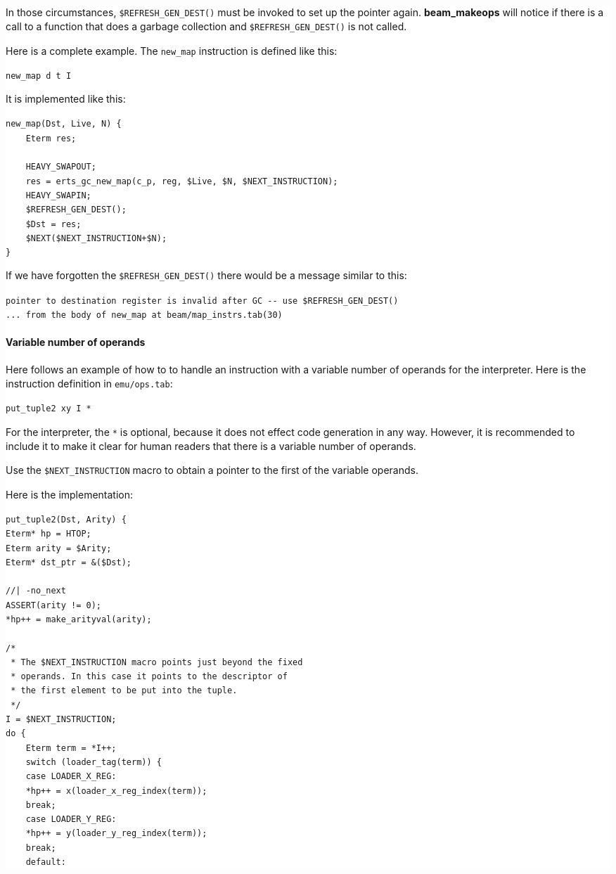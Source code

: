 In those circumstances, `$REFRESH_GEN_DEST()` must be invoked
to set up the pointer again. **beam\_makeops** will notice
if there is a call to a function that does a garbage collection and
`$REFRESH_GEN_DEST()` is not called.

Here is a complete example.  The `new_map` instruction is defined
like this:

    new_map d t I

It is implemented like this:

    new_map(Dst, Live, N) {
        Eterm res;

        HEAVY_SWAPOUT;
        res = erts_gc_new_map(c_p, reg, $Live, $N, $NEXT_INSTRUCTION);
        HEAVY_SWAPIN;
        $REFRESH_GEN_DEST();
        $Dst = res;
        $NEXT($NEXT_INSTRUCTION+$N);
    }

If we have forgotten the `$REFRESH_GEN_DEST()` there would be a message
similar to this:

    pointer to destination register is invalid after GC -- use $REFRESH_GEN_DEST()
    ... from the body of new_map at beam/map_instrs.tab(30)

#### Variable number of operands ####

Here follows an example of how to to handle an instruction with a variable number
of operands for the interpreter.  Here is the instruction definition in `emu/ops.tab`:

    put_tuple2 xy I *

For the interpreter, the `*` is optional, because it does not effect code generation
in any way. However, it is recommended to include it to make it clear for human readers
that there is a variable number of operands.

Use the `$NEXT_INSTRUCTION` macro to obtain a pointer to the first of the variable
operands.

Here is the implementation:

    put_tuple2(Dst, Arity) {
	Eterm* hp = HTOP;
	Eterm arity = $Arity;
	Eterm* dst_ptr = &($Dst);

	//| -no_next
	ASSERT(arity != 0);
	*hp++ = make_arityval(arity);

	/*
	 * The $NEXT_INSTRUCTION macro points just beyond the fixed
	 * operands. In this case it points to the descriptor of
	 * the first element to be put into the tuple.
	 */
	I = $NEXT_INSTRUCTION;
	do {
	    Eterm term = *I++;
	    switch (loader_tag(term)) {
	    case LOADER_X_REG:
		*hp++ = x(loader_x_reg_index(term));
		break;
	    case LOADER_Y_REG:
		*hp++ = y(loader_y_reg_index(term));
		break;
	    default: